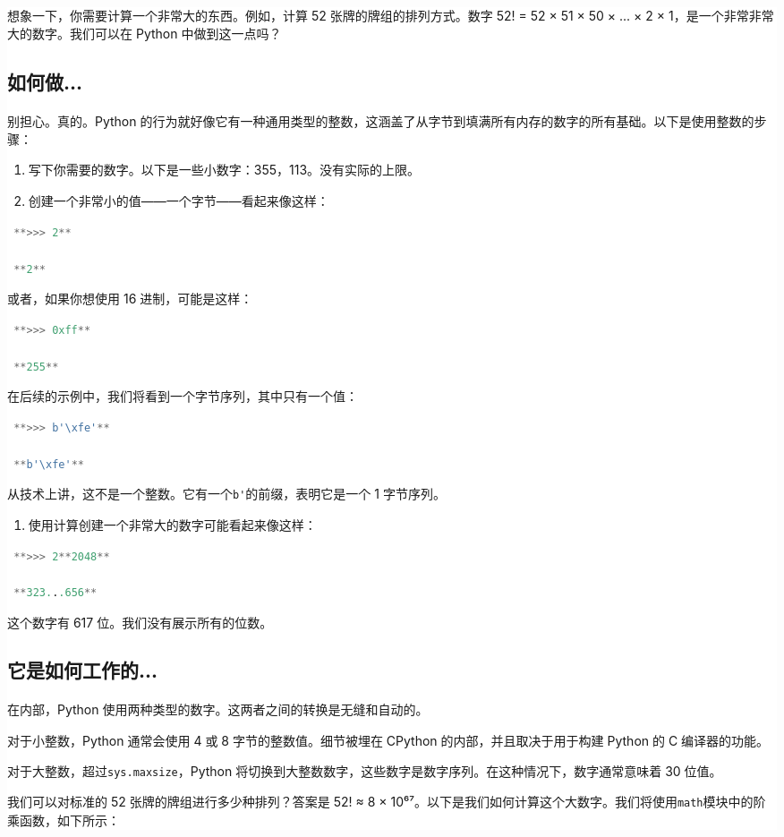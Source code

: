 想象一下，你需要计算一个非常大的东西。例如，计算 52 张牌的牌组的排列方式。数字 52! = 52 × 51 × 50 × ... × 2 × 1，是一个非常非常大的数字。我们可以在 Python 中做到这一点吗？

## 如何做...

别担心。真的。Python 的行为就好像它有一种通用类型的整数，这涵盖了从字节到填满所有内存的数字的所有基础。以下是使用整数的步骤：

1.  写下你需要的数字。以下是一些小数字：355，113。没有实际的上限。

1.  创建一个非常小的值——一个字节——看起来像这样：

```py
 **>>> 2** 

 **2** 

```

或者，如果你想使用 16 进制，可能是这样：

```py
 **>>> 0xff** 

 **255** 

```

在后续的示例中，我们将看到一个字节序列，其中只有一个值：

```py
 **>>> b'\xfe'** 

 **b'\xfe'** 

```

从技术上讲，这不是一个整数。它有一个`b'`的前缀，表明它是一个 1 字节序列。

1.  使用计算创建一个非常大的数字可能看起来像这样：

```py
 **>>> 2**2048** 

 **323...656** 

```

这个数字有 617 位。我们没有展示所有的位数。

## 它是如何工作的...

在内部，Python 使用两种类型的数字。这两者之间的转换是无缝和自动的。

对于小整数，Python 通常会使用 4 或 8 字节的整数值。细节被埋在 CPython 的内部，并且取决于用于构建 Python 的 C 编译器的功能。

对于大整数，超过`sys.maxsize`，Python 将切换到大整数数字，这些数字是数字序列。在这种情况下，数字通常意味着 30 位值。

我们可以对标准的 52 张牌的牌组进行多少种排列？答案是 52! ≈ 8 × 10⁶⁷。以下是我们如何计算这个大数字。我们将使用`math`模块中的阶乘函数，如下所示：
